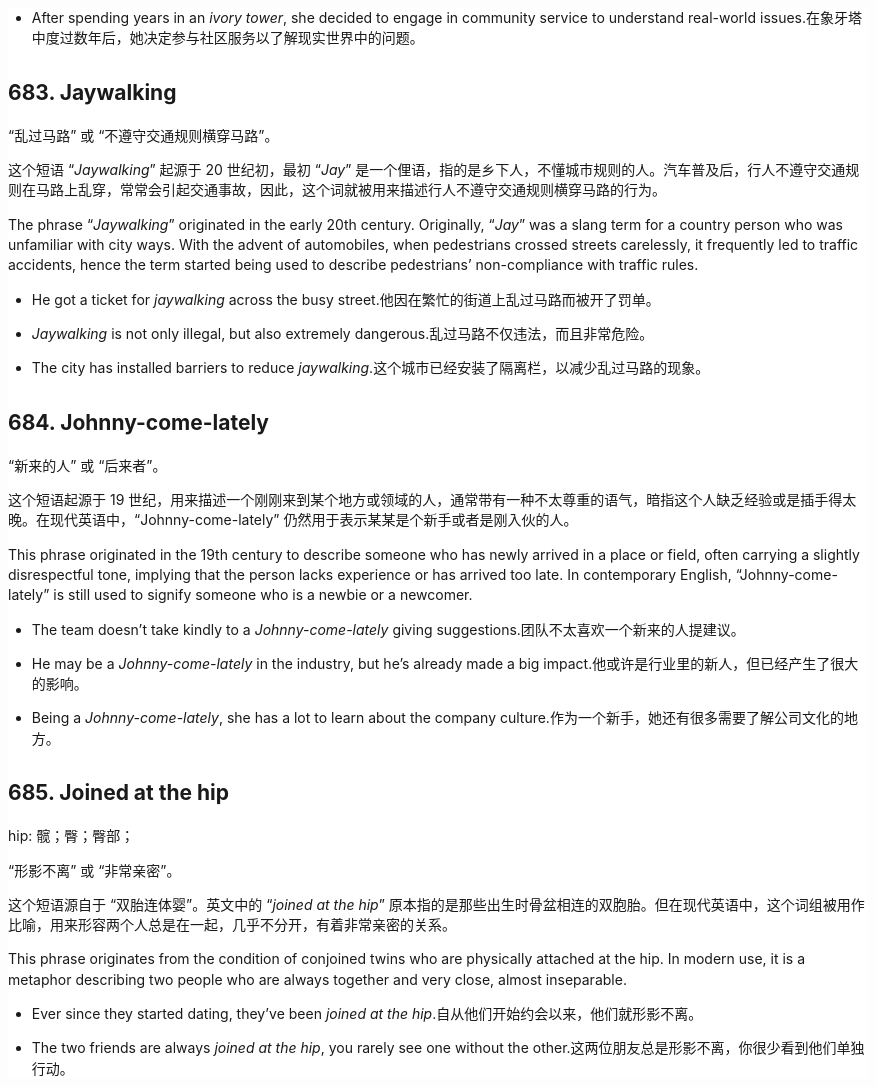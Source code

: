 - After spending years in an *ivory tower*, she decided to engage in community service to understand real-world issues.在象牙塔中度过数年后，她决定参与社区服务以了解现实世界中的问题。

## 683. Jaywalking

“乱过马路” 或 “不遵守交通规则横穿马路”。

这个短语 “*Jaywalking*” 起源于 20 世纪初，最初 “*Jay*” 是一个俚语，指的是乡下人，不懂城市规则的人。汽车普及后，行人不遵守交通规则在马路上乱穿，常常会引起交通事故，因此，这个词就被用来描述行人不遵守交通规则横穿马路的行为。

The phrase “*Jaywalking*” originated in the early 20th century. Originally, “*Jay*” was a slang term for a country person who was unfamiliar with city ways. With the advent of automobiles, when pedestrians crossed streets carelessly, it frequently led to traffic accidents, hence the term started being used to describe pedestrians’ non-compliance with traffic rules.

- He got a ticket for *jaywalking* across the busy street.他因在繁忙的街道上乱过马路而被开了罚单。

- *Jaywalking* is not only illegal, but also extremely dangerous.乱过马路不仅违法，而且非常危险。

- The city has installed barriers to reduce *jaywalking*.这个城市已经安装了隔离栏，以减少乱过马路的现象。

## 684. Johnny-come-lately

“新来的人” 或 “后来者”。

这个短语起源于 19 世纪，用来描述一个刚刚来到某个地方或领域的人，通常带有一种不太尊重的语气，暗指这个人缺乏经验或是插手得太晚。在现代英语中，“Johnny-come-lately” 仍然用于表示某某是个新手或者是刚入伙的人。

This phrase originated in the 19th century to describe someone who has newly arrived in a place or field, often carrying a slightly disrespectful tone, implying that the person lacks experience or has arrived too late. In contemporary English, “Johnny-come-lately” is still used to signify someone who is a newbie or a newcomer.

- The team doesn’t take kindly to a *Johnny-come-lately* giving suggestions.团队不太喜欢一个新来的人提建议。

- He may be a *Johnny-come-lately* in the industry, but he’s already made a big impact.他或许是行业里的新人，但已经产生了很大的影响。

- Being a *Johnny-come-lately*, she has a lot to learn about the company culture.作为一个新手，她还有很多需要了解公司文化的地方。

## 685. Joined at the hip

hip: 髋；臀；臀部；

“形影不离” 或 “非常亲密”。

这个短语源自于 “双胎连体婴”。英文中的 “*joined at the hip*” 原本指的是那些出生时骨盆相连的双胞胎。但在现代英语中，这个词组被用作比喻，用来形容两个人总是在一起，几乎不分开，有着非常亲密的关系。

This phrase originates from the condition of conjoined twins who are physically attached at the hip. In modern use, it is a metaphor describing two people who are always together and very close, almost inseparable.

- Ever since they started dating, they’ve been *joined at the hip*.自从他们开始约会以来，他们就形影不离。

- The two friends are always *joined at the hip*, you rarely see one without the other.这两位朋友总是形影不离，你很少看到他们单独行动。
